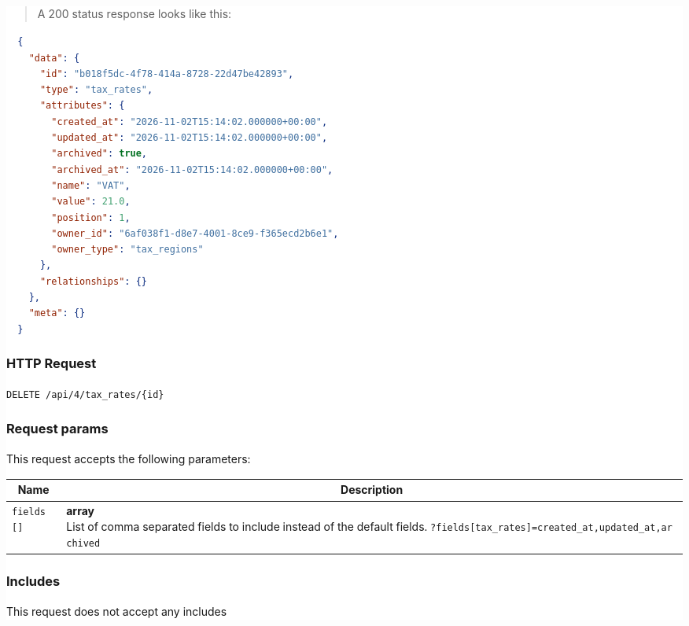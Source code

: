 > A 200 status response looks like this:

```json
  {
    "data": {
      "id": "b018f5dc-4f78-414a-8728-22d47be42893",
      "type": "tax_rates",
      "attributes": {
        "created_at": "2026-11-02T15:14:02.000000+00:00",
        "updated_at": "2026-11-02T15:14:02.000000+00:00",
        "archived": true,
        "archived_at": "2026-11-02T15:14:02.000000+00:00",
        "name": "VAT",
        "value": 21.0,
        "position": 1,
        "owner_id": "6af038f1-d8e7-4001-8ce9-f365ecd2b6e1",
        "owner_type": "tax_regions"
      },
      "relationships": {}
    },
    "meta": {}
  }
```

### HTTP Request

`DELETE /api/4/tax_rates/{id}`

### Request params

This request accepts the following parameters:

Name | Description
-- | --
`fields[]` | **array** <br>List of comma separated fields to include instead of the default fields. `?fields[tax_rates]=created_at,updated_at,archived`


### Includes

This request does not accept any includes